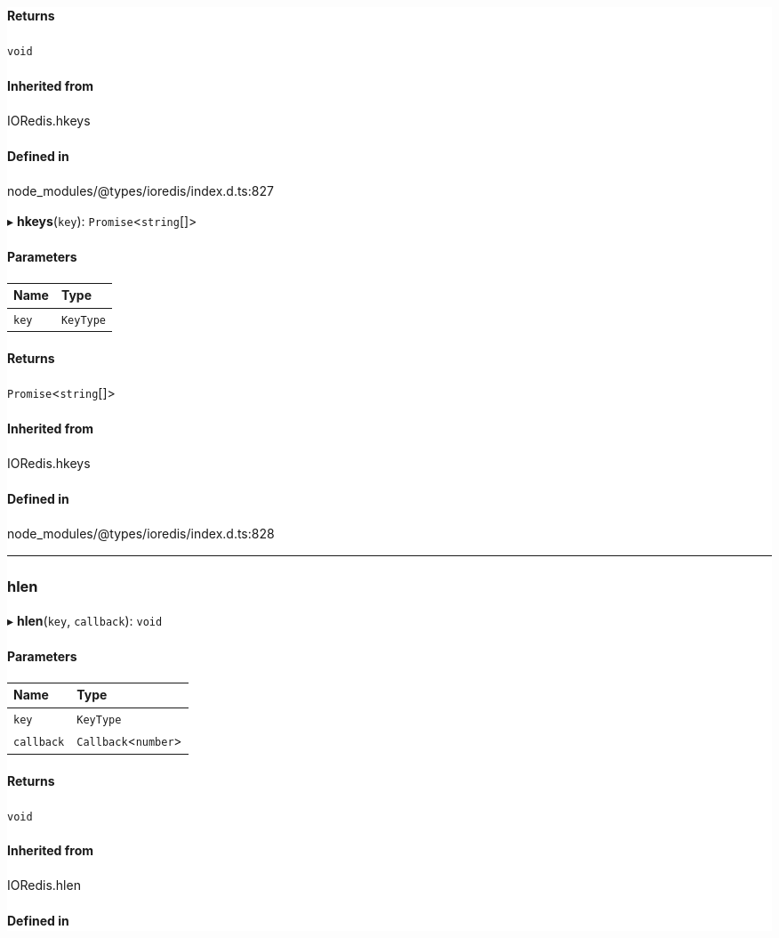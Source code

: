 #### Returns

`void`

#### Inherited from

IORedis.hkeys

#### Defined in

node_modules/@types/ioredis/index.d.ts:827

▸ **hkeys**(`key`): `Promise`<`string`[]\>

#### Parameters

| Name | Type |
| :------ | :------ |
| `key` | `KeyType` |

#### Returns

`Promise`<`string`[]\>

#### Inherited from

IORedis.hkeys

#### Defined in

node_modules/@types/ioredis/index.d.ts:828

___

### hlen

▸ **hlen**(`key`, `callback`): `void`

#### Parameters

| Name | Type |
| :------ | :------ |
| `key` | `KeyType` |
| `callback` | `Callback`<`number`\> |

#### Returns

`void`

#### Inherited from

IORedis.hlen

#### Defined in
